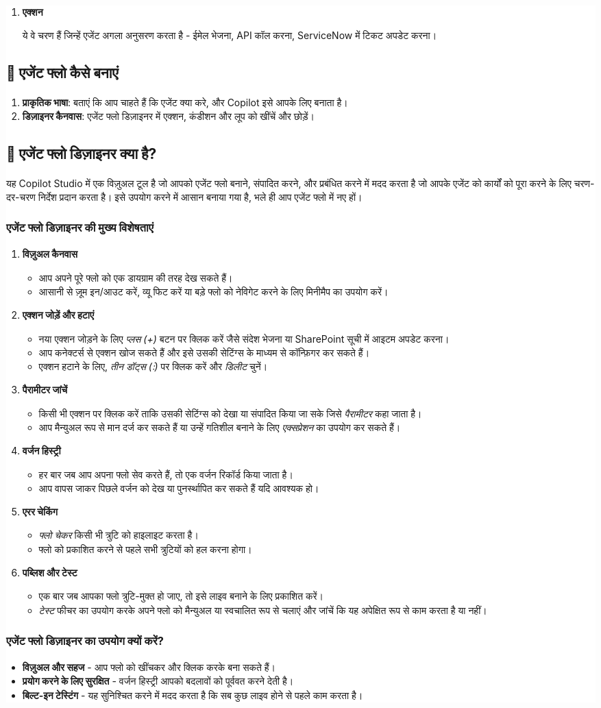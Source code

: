 1. **एक्शन**

    ये वे चरण हैं जिन्हें एजेंट अगला अनुसरण करता है - ईमेल भेजना, API कॉल करना, ServiceNow में टिकट अपडेट करना।

## 🧶 एजेंट फ्लो कैसे बनाएं

1. **प्राकृतिक भाषा**: बताएं कि आप चाहते हैं कि एजेंट क्या करे, और Copilot इसे आपके लिए बनाता है।
1. **डिज़ाइनर कैनवास**: एजेंट फ्लो डिज़ाइनर में एक्शन, कंडीशन और लूप को खींचें और छोड़ें।

## 🎨 एजेंट फ्लो डिज़ाइनर क्या है?

यह Copilot Studio में एक विज़ुअल टूल है जो आपको एजेंट फ्लो बनाने, संपादित करने, और प्रबंधित करने में मदद करता है जो आपके एजेंट को कार्यों को पूरा करने के लिए चरण-दर-चरण निर्देश प्रदान करता है। इसे उपयोग करने में आसान बनाया गया है, भले ही आप एजेंट फ्लो में नए हों।

### एजेंट फ्लो डिज़ाइनर की मुख्य विशेषताएं

1. **विज़ुअल कैनवास**
    - आप अपने पूरे फ्लो को एक डायग्राम की तरह देख सकते हैं।
    - आसानी से ज़ूम इन/आउट करें, व्यू फिट करें या बड़े फ्लो को नेविगेट करने के लिए मिनीमैप का उपयोग करें।

1. **एक्शन जोड़ें और हटाएं**
    - नया एक्शन जोड़ने के लिए _प्लस (+)_ बटन पर क्लिक करें जैसे संदेश भेजना या SharePoint सूची में आइटम अपडेट करना।
    - आप कनेक्टर्स से एक्शन खोज सकते हैं और इसे उसकी सेटिंग्स के माध्यम से कॉन्फ़िगर कर सकते हैं।
    - एक्शन हटाने के लिए, _तीन डॉट्स (⋮)_ पर क्लिक करें और _डिलीट_ चुनें।

1. **पैरामीटर जांचें**
    - किसी भी एक्शन पर क्लिक करें ताकि उसकी सेटिंग्स को देखा या संपादित किया जा सके जिसे _पैरामीटर_ कहा जाता है।
    - आप मैन्युअल रूप से मान दर्ज कर सकते हैं या उन्हें गतिशील बनाने के लिए _एक्सप्रेशन_ का उपयोग कर सकते हैं।

1. **वर्जन हिस्ट्री**
    - हर बार जब आप अपना फ्लो सेव करते हैं, तो एक वर्जन रिकॉर्ड किया जाता है।
    - आप वापस जाकर पिछले वर्जन को देख या पुनर्स्थापित कर सकते हैं यदि आवश्यक हो।

1. **एरर चेकिंग**
    - _फ्लो चेकर_ किसी भी त्रुटि को हाइलाइट करता है।
    - फ्लो को प्रकाशित करने से पहले सभी त्रुटियों को हल करना होगा।

1. **पब्लिश और टेस्ट**
    - एक बार जब आपका फ्लो त्रुटि-मुक्त हो जाए, तो इसे लाइव बनाने के लिए प्रकाशित करें।
    - _टेस्ट_ फीचर का उपयोग करके अपने फ्लो को मैन्युअल या स्वचालित रूप से चलाएं और जांचें कि यह अपेक्षित रूप से काम करता है या नहीं।

### एजेंट फ्लो डिज़ाइनर का उपयोग क्यों करें?

- **विज़ुअल और सहज** - आप फ्लो को खींचकर और क्लिक करके बना सकते हैं।
- **प्रयोग करने के लिए सुरक्षित** - वर्जन हिस्ट्री आपको बदलावों को पूर्ववत करने देती है।
- **बिल्ट-इन टेस्टिंग** - यह सुनिश्चित करने में मदद करता है कि सब कुछ लाइव होने से पहले काम करता है।
